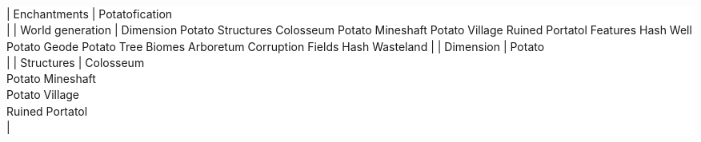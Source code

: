 | Enchantments     | Potatofication<br/>                                                                                                                                                                                                                                                                                                                                                                                                                                                                                                                                                                                                                                                                                                                                                                                                                                                                                                                                                                                                                                                                                                                                                                                                                                                           |
| World generation | Dimension   Potato   Structures   Colosseum Potato Mineshaft Potato Village Ruined Portatol   Features   Hash Well Potato Geode Potato Tree   Biomes   Arboretum Corruption Fields Hash Wasteland                                                                                                                                                                                                                                                                                                                                                                                                                                                                                                                                                                                                                                                                                                                                                                                                                                                                                                                                                                                                                                                                             |
| Dimension        | Potato<br/>                                                                                                                                                                                                                                                                                                                                                                                                                                                                                                                                                                                                                                                                                                                                                                                                                                                                                                                                                                                                                                                                                                                                                                                                                                                                   |
| Structures       | Colosseum<br/>Potato Mineshaft<br/>Potato Village<br/>Ruined Portatol<br/>                                                                                                                                                                                                                                                                                                                                                                                                                                                                                                                                                                                                                                                                                                                                                                                                                                                                                                                                                                                                                                                                                                                                                                                                    |